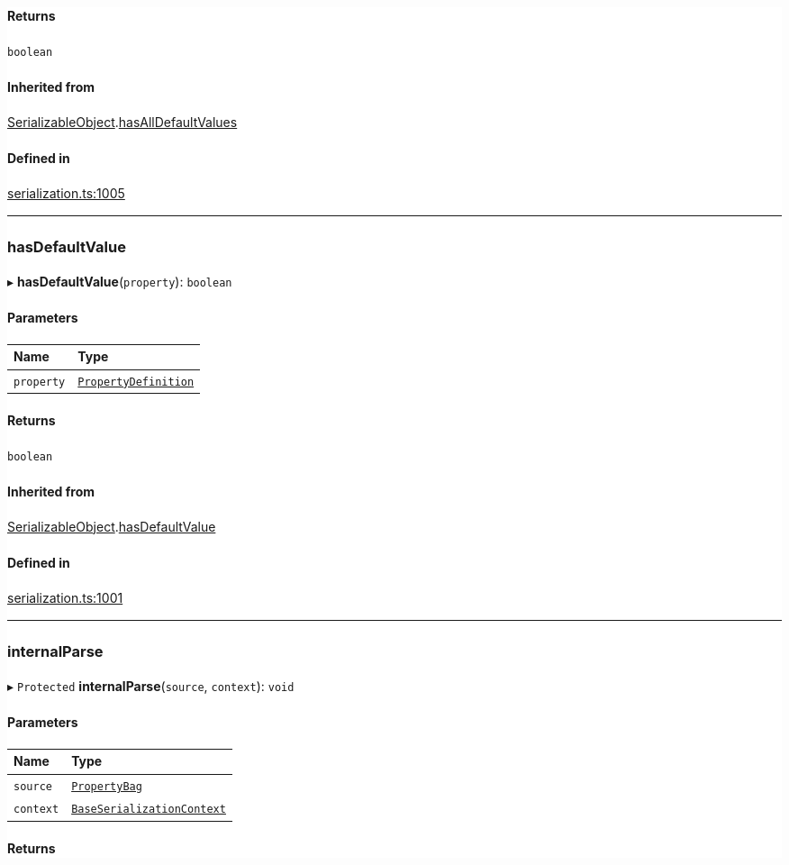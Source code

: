 #### Returns

`boolean`

#### Inherited from

[SerializableObject](SerializableObject.md).[hasAllDefaultValues](SerializableObject.md#hasalldefaultvalues)

#### Defined in

[serialization.ts:1005](https://github.com/asseco-see/AdaptiveCards/blob/d5d2c7b75/source/nodejs/adaptivecards/src/serialization.ts#L1005)

___

### hasDefaultValue

▸ **hasDefaultValue**(`property`): `boolean`

#### Parameters

| Name | Type |
| :------ | :------ |
| `property` | [`PropertyDefinition`](PropertyDefinition.md) |

#### Returns

`boolean`

#### Inherited from

[SerializableObject](SerializableObject.md).[hasDefaultValue](SerializableObject.md#hasdefaultvalue)

#### Defined in

[serialization.ts:1001](https://github.com/asseco-see/AdaptiveCards/blob/d5d2c7b75/source/nodejs/adaptivecards/src/serialization.ts#L1001)

___

### internalParse

▸ `Protected` **internalParse**(`source`, `context`): `void`

#### Parameters

| Name | Type |
| :------ | :------ |
| `source` | [`PropertyBag`](../README.md#propertybag) |
| `context` | [`BaseSerializationContext`](BaseSerializationContext.md) |

#### Returns
